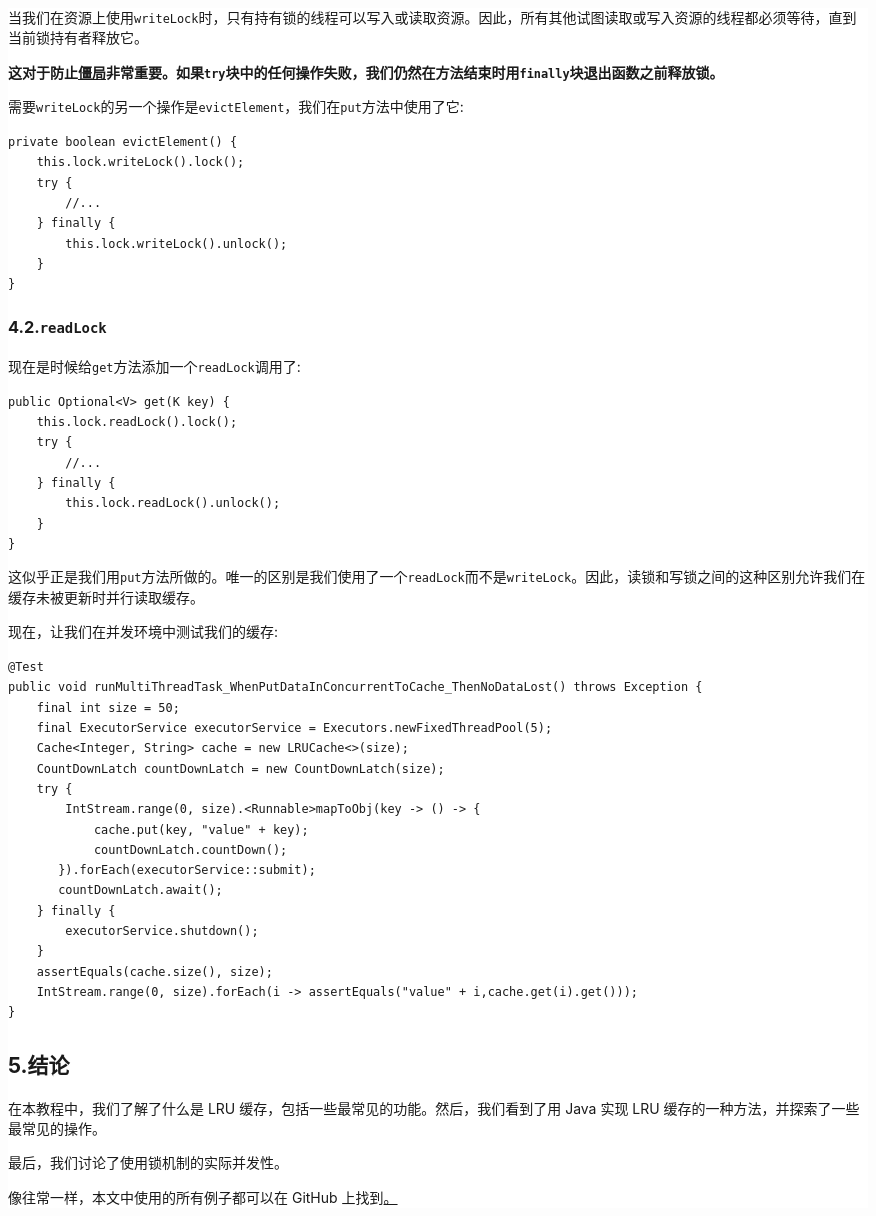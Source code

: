当我们在资源上使用`writeLock`时，只有持有锁的线程可以写入或读取资源。因此，所有其他试图读取或写入资源的线程都必须等待，直到当前锁持有者释放它。

**这对于防止[僵局](/web/20221110094032/https://www.baeldung.com/cs/os-deadlock)非常重要。如果`try`块中的任何操作失败，我们仍然在方法结束时用`finally`块退出函数之前释放锁。**

需要`writeLock`的另一个操作是`evictElement`，我们在`put`方法中使用了它:

```
private boolean evictElement() {
    this.lock.writeLock().lock();
    try {
        //...
    } finally {
        this.lock.writeLock().unlock();
    }
}
```

### 4.2.`readLock`

现在是时候给`get`方法添加一个`readLock`调用了:

```
public Optional<V> get(K key) {
    this.lock.readLock().lock();
    try {
        //...
    } finally {
        this.lock.readLock().unlock();
    }
} 
```

这似乎正是我们用`put`方法所做的。唯一的区别是我们使用了一个`readLock`而不是`writeLock`。因此，读锁和写锁之间的这种区别允许我们在缓存未被更新时并行读取缓存。

现在，让我们在并发环境中测试我们的缓存:

```
@Test
public void runMultiThreadTask_WhenPutDataInConcurrentToCache_ThenNoDataLost() throws Exception {
    final int size = 50;
    final ExecutorService executorService = Executors.newFixedThreadPool(5);
    Cache<Integer, String> cache = new LRUCache<>(size);
    CountDownLatch countDownLatch = new CountDownLatch(size);
    try {
        IntStream.range(0, size).<Runnable>mapToObj(key -> () -> {
            cache.put(key, "value" + key);
            countDownLatch.countDown();
       }).forEach(executorService::submit);
       countDownLatch.await();
    } finally {
        executorService.shutdown();
    }
    assertEquals(cache.size(), size);
    IntStream.range(0, size).forEach(i -> assertEquals("value" + i,cache.get(i).get()));
}
```

## 5.结论

在本教程中，我们了解了什么是 LRU 缓存，包括一些最常见的功能。然后，我们看到了用 Java 实现 LRU 缓存的一种方法，并探索了一些最常见的操作。

最后，我们讨论了使用锁机制的实际并发性。

像往常一样，本文中使用的所有例子都可以在 GitHub 上找到[。](https://web.archive.org/web/20221110094032/https://github.com/eugenp/tutorials/tree/master/data-structures)
